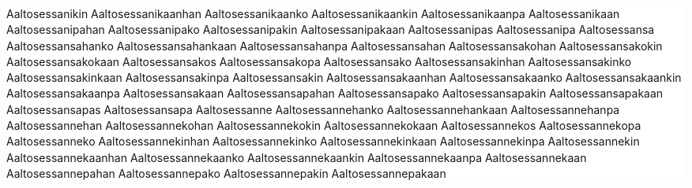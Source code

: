 Aaltosessanikin
Aaltosessanikaanhan
Aaltosessanikaanko
Aaltosessanikaankin
Aaltosessanikaanpa
Aaltosessanikaan
Aaltosessanipahan
Aaltosessanipako
Aaltosessanipakin
Aaltosessanipakaan
Aaltosessanipas
Aaltosessanipa
Aaltosessansa
Aaltosessansahanko
Aaltosessansahankaan
Aaltosessansahanpa
Aaltosessansahan
Aaltosessansakohan
Aaltosessansakokin
Aaltosessansakokaan
Aaltosessansakos
Aaltosessansakopa
Aaltosessansako
Aaltosessansakinhan
Aaltosessansakinko
Aaltosessansakinkaan
Aaltosessansakinpa
Aaltosessansakin
Aaltosessansakaanhan
Aaltosessansakaanko
Aaltosessansakaankin
Aaltosessansakaanpa
Aaltosessansakaan
Aaltosessansapahan
Aaltosessansapako
Aaltosessansapakin
Aaltosessansapakaan
Aaltosessansapas
Aaltosessansapa
Aaltosessanne
Aaltosessannehanko
Aaltosessannehankaan
Aaltosessannehanpa
Aaltosessannehan
Aaltosessannekohan
Aaltosessannekokin
Aaltosessannekokaan
Aaltosessannekos
Aaltosessannekopa
Aaltosessanneko
Aaltosessannekinhan
Aaltosessannekinko
Aaltosessannekinkaan
Aaltosessannekinpa
Aaltosessannekin
Aaltosessannekaanhan
Aaltosessannekaanko
Aaltosessannekaankin
Aaltosessannekaanpa
Aaltosessannekaan
Aaltosessannepahan
Aaltosessannepako
Aaltosessannepakin
Aaltosessannepakaan